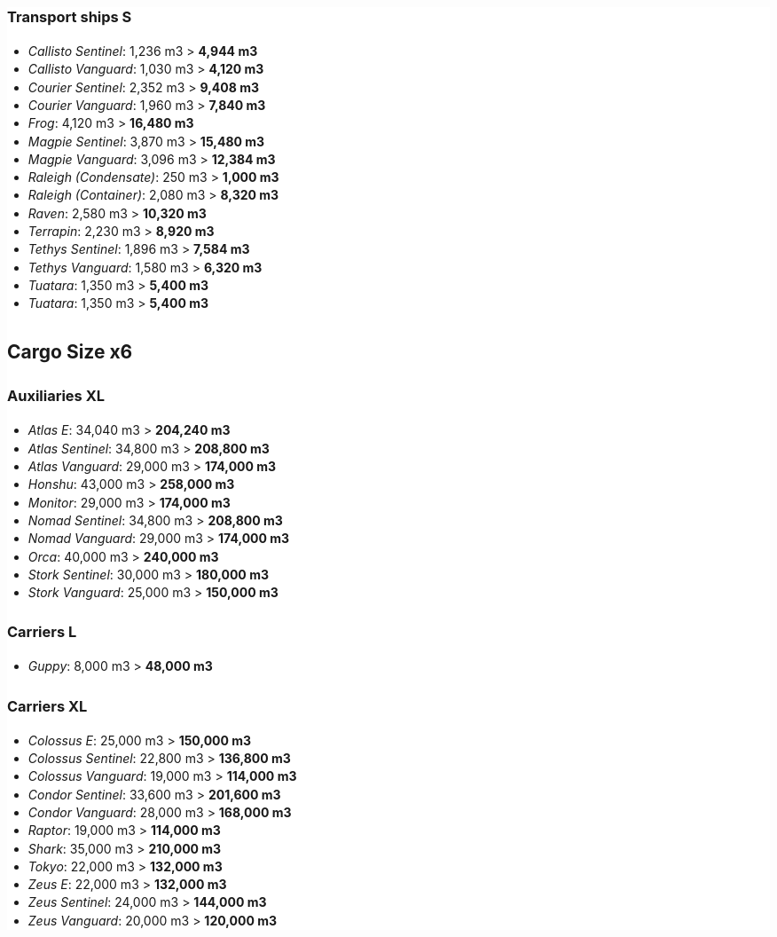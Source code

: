 ### Transport ships S

- _Callisto Sentinel_: 1,236 m3 > **4,944 m3**
- _Callisto Vanguard_: 1,030 m3 > **4,120 m3**
- _Courier Sentinel_: 2,352 m3 > **9,408 m3**
- _Courier Vanguard_: 1,960 m3 > **7,840 m3**
- _Frog_: 4,120 m3 > **16,480 m3**
- _Magpie Sentinel_: 3,870 m3 > **15,480 m3**
- _Magpie Vanguard_: 3,096 m3 > **12,384 m3**
- _Raleigh (Condensate)_: 250 m3 > **1,000 m3**
- _Raleigh (Container)_: 2,080 m3 > **8,320 m3**
- _Raven_: 2,580 m3 > **10,320 m3**
- _Terrapin_: 2,230 m3 > **8,920 m3**
- _Tethys Sentinel_: 1,896 m3 > **7,584 m3**
- _Tethys Vanguard_: 1,580 m3 > **6,320 m3**
- _Tuatara_: 1,350 m3 > **5,400 m3**
- _Tuatara_: 1,350 m3 > **5,400 m3**

## Cargo Size x6

### Auxiliaries XL

- _Atlas E_: 34,040 m3 > **204,240 m3**
- _Atlas Sentinel_: 34,800 m3 > **208,800 m3**
- _Atlas Vanguard_: 29,000 m3 > **174,000 m3**
- _Honshu_: 43,000 m3 > **258,000 m3**
- _Monitor_: 29,000 m3 > **174,000 m3**
- _Nomad Sentinel_: 34,800 m3 > **208,800 m3**
- _Nomad Vanguard_: 29,000 m3 > **174,000 m3**
- _Orca_: 40,000 m3 > **240,000 m3**
- _Stork Sentinel_: 30,000 m3 > **180,000 m3**
- _Stork Vanguard_: 25,000 m3 > **150,000 m3**

### Carriers L

- _Guppy_: 8,000 m3 > **48,000 m3**

### Carriers XL

- _Colossus E_: 25,000 m3 > **150,000 m3**
- _Colossus Sentinel_: 22,800 m3 > **136,800 m3**
- _Colossus Vanguard_: 19,000 m3 > **114,000 m3**
- _Condor Sentinel_: 33,600 m3 > **201,600 m3**
- _Condor Vanguard_: 28,000 m3 > **168,000 m3**
- _Raptor_: 19,000 m3 > **114,000 m3**
- _Shark_: 35,000 m3 > **210,000 m3**
- _Tokyo_: 22,000 m3 > **132,000 m3**
- _Zeus E_: 22,000 m3 > **132,000 m3**
- _Zeus Sentinel_: 24,000 m3 > **144,000 m3**
- _Zeus Vanguard_: 20,000 m3 > **120,000 m3**

